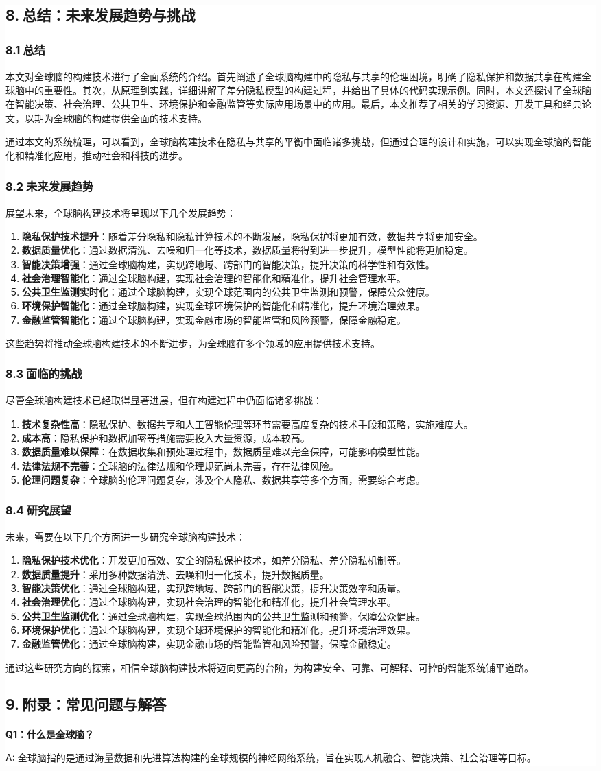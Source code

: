 ## 8. 总结：未来发展趋势与挑战

### 8.1 总结

本文对全球脑的构建技术进行了全面系统的介绍。首先阐述了全球脑构建中的隐私与共享的伦理困境，明确了隐私保护和数据共享在构建全球脑中的重要性。其次，从原理到实践，详细讲解了差分隐私模型的构建过程，并给出了具体的代码实现示例。同时，本文还探讨了全球脑在智能决策、社会治理、公共卫生、环境保护和金融监管等实际应用场景中的应用。最后，本文推荐了相关的学习资源、开发工具和经典论文，以期为全球脑的构建提供全面的技术支持。

通过本文的系统梳理，可以看到，全球脑构建技术在隐私与共享的平衡中面临诸多挑战，但通过合理的设计和实施，可以实现全球脑的智能化和精准化应用，推动社会和科技的进步。

### 8.2 未来发展趋势

展望未来，全球脑构建技术将呈现以下几个发展趋势：

1. **隐私保护技术提升**：随着差分隐私和隐私计算技术的不断发展，隐私保护将更加有效，数据共享将更加安全。
2. **数据质量优化**：通过数据清洗、去噪和归一化等技术，数据质量将得到进一步提升，模型性能将更加稳定。
3. **智能决策增强**：通过全球脑构建，实现跨地域、跨部门的智能决策，提升决策的科学性和有效性。
4. **社会治理智能化**：通过全球脑构建，实现社会治理的智能化和精准化，提升社会管理水平。
5. **公共卫生监测实时化**：通过全球脑构建，实现全球范围内的公共卫生监测和预警，保障公众健康。
6. **环境保护智能化**：通过全球脑构建，实现全球环境保护的智能化和精准化，提升环境治理效果。
7. **金融监管智能化**：通过全球脑构建，实现金融市场的智能监管和风险预警，保障金融稳定。

这些趋势将推动全球脑构建技术的不断进步，为全球脑在多个领域的应用提供技术支持。

### 8.3 面临的挑战

尽管全球脑构建技术已经取得显著进展，但在构建过程中仍面临诸多挑战：

1. **技术复杂性高**：隐私保护、数据共享和人工智能伦理等环节需要高度复杂的技术手段和策略，实施难度大。
2. **成本高**：隐私保护和数据加密等措施需要投入大量资源，成本较高。
3. **数据质量难以保障**：在数据收集和预处理过程中，数据质量难以完全保障，可能影响模型性能。
4. **法律法规不完善**：全球脑的法律法规和伦理规范尚未完善，存在法律风险。
5. **伦理问题复杂**：全球脑的伦理问题复杂，涉及个人隐私、数据共享等多个方面，需要综合考虑。

### 8.4 研究展望

未来，需要在以下几个方面进一步研究全球脑构建技术：

1. **隐私保护技术优化**：开发更加高效、安全的隐私保护技术，如差分隐私、差分隐私机制等。
2. **数据质量提升**：采用多种数据清洗、去噪和归一化技术，提升数据质量。
3. **智能决策优化**：通过全球脑构建，实现跨地域、跨部门的智能决策，提升决策效率和质量。
4. **社会治理优化**：通过全球脑构建，实现社会治理的智能化和精准化，提升社会管理水平。
5. **公共卫生监测优化**：通过全球脑构建，实现全球范围内的公共卫生监测和预警，保障公众健康。
6. **环境保护优化**：通过全球脑构建，实现全球环境保护的智能化和精准化，提升环境治理效果。
7. **金融监管优化**：通过全球脑构建，实现金融市场的智能监管和风险预警，保障金融稳定。

通过这些研究方向的探索，相信全球脑构建技术将迈向更高的台阶，为构建安全、可靠、可解释、可控的智能系统铺平道路。

## 9. 附录：常见问题与解答

**Q1：什么是全球脑？**

A: 全球脑指的是通过海量数据和先进算法构建的全球规模的神经网络系统，旨在实现人机融合、智能决策、社会治理等目标。

